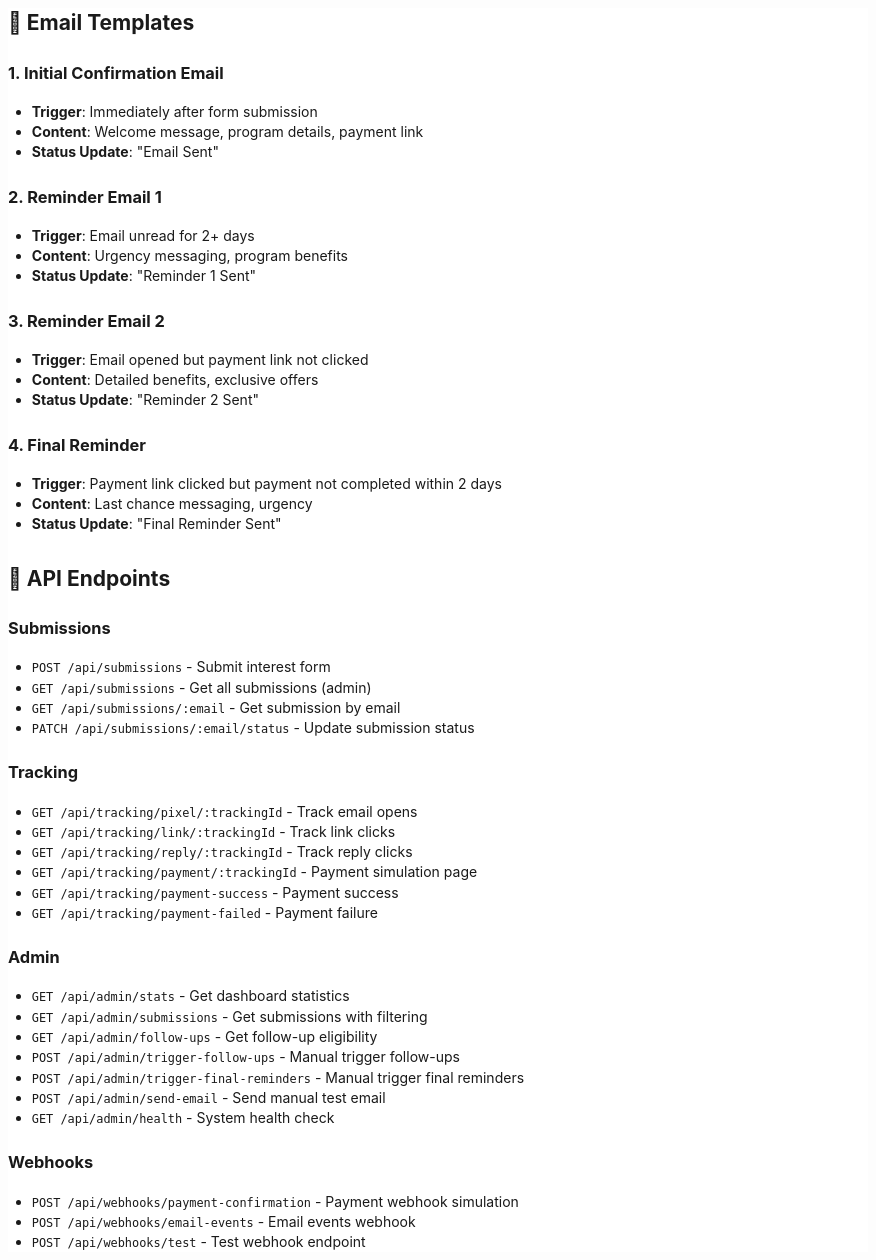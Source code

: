 ## 📧 Email Templates

### 1. Initial Confirmation Email
- **Trigger**: Immediately after form submission
- **Content**: Welcome message, program details, payment link
- **Status Update**: "Email Sent"

### 2. Reminder Email 1
- **Trigger**: Email unread for 2+ days
- **Content**: Urgency messaging, program benefits
- **Status Update**: "Reminder 1 Sent"

### 3. Reminder Email 2
- **Trigger**: Email opened but payment link not clicked
- **Content**: Detailed benefits, exclusive offers
- **Status Update**: "Reminder 2 Sent"

### 4. Final Reminder
- **Trigger**: Payment link clicked but payment not completed within 2 days
- **Content**: Last chance messaging, urgency
- **Status Update**: "Final Reminder Sent"

## 🔗 API Endpoints

### Submissions
- `POST /api/submissions` - Submit interest form
- `GET /api/submissions` - Get all submissions (admin)
- `GET /api/submissions/:email` - Get submission by email
- `PATCH /api/submissions/:email/status` - Update submission status

### Tracking
- `GET /api/tracking/pixel/:trackingId` - Track email opens
- `GET /api/tracking/link/:trackingId` - Track link clicks
- `GET /api/tracking/reply/:trackingId` - Track reply clicks
- `GET /api/tracking/payment/:trackingId` - Payment simulation page
- `GET /api/tracking/payment-success` - Payment success
- `GET /api/tracking/payment-failed` - Payment failure

### Admin
- `GET /api/admin/stats` - Get dashboard statistics
- `GET /api/admin/submissions` - Get submissions with filtering
- `GET /api/admin/follow-ups` - Get follow-up eligibility
- `POST /api/admin/trigger-follow-ups` - Manual trigger follow-ups
- `POST /api/admin/trigger-final-reminders` - Manual trigger final reminders
- `POST /api/admin/send-email` - Send manual test email
- `GET /api/admin/health` - System health check

### Webhooks
- `POST /api/webhooks/payment-confirmation` - Payment webhook simulation
- `POST /api/webhooks/email-events` - Email events webhook
- `POST /api/webhooks/test` - Test webhook endpoint
